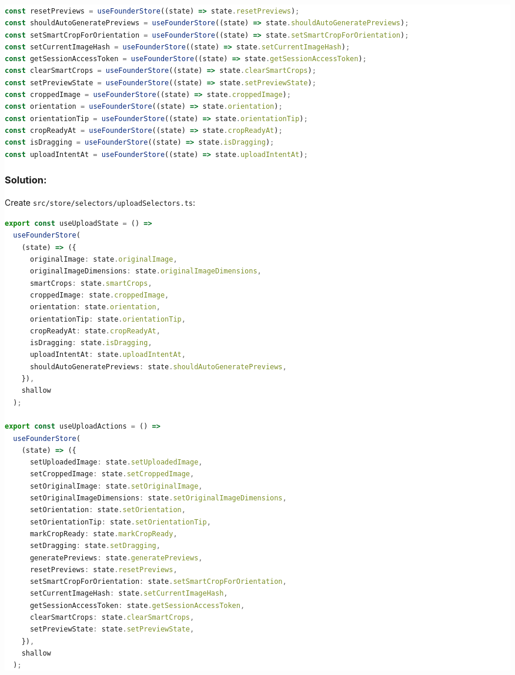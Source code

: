 ```typescript
const resetPreviews = useFounderStore((state) => state.resetPreviews);
const shouldAutoGeneratePreviews = useFounderStore((state) => state.shouldAutoGeneratePreviews);
const setSmartCropForOrientation = useFounderStore((state) => state.setSmartCropForOrientation);
const setCurrentImageHash = useFounderStore((state) => state.setCurrentImageHash);
const getSessionAccessToken = useFounderStore((state) => state.getSessionAccessToken);
const clearSmartCrops = useFounderStore((state) => state.clearSmartCrops);
const setPreviewState = useFounderStore((state) => state.setPreviewState);
const croppedImage = useFounderStore((state) => state.croppedImage);
const orientation = useFounderStore((state) => state.orientation);
const orientationTip = useFounderStore((state) => state.orientationTip);
const cropReadyAt = useFounderStore((state) => state.cropReadyAt);
const isDragging = useFounderStore((state) => state.isDragging);
const uploadIntentAt = useFounderStore((state) => state.uploadIntentAt);
```

### Solution:

Create `src/store/selectors/uploadSelectors.ts`:

```typescript
export const useUploadState = () =>
  useFounderStore(
    (state) => ({
      originalImage: state.originalImage,
      originalImageDimensions: state.originalImageDimensions,
      smartCrops: state.smartCrops,
      croppedImage: state.croppedImage,
      orientation: state.orientation,
      orientationTip: state.orientationTip,
      cropReadyAt: state.cropReadyAt,
      isDragging: state.isDragging,
      uploadIntentAt: state.uploadIntentAt,
      shouldAutoGeneratePreviews: state.shouldAutoGeneratePreviews,
    }),
    shallow
  );

export const useUploadActions = () =>
  useFounderStore(
    (state) => ({
      setUploadedImage: state.setUploadedImage,
      setCroppedImage: state.setCroppedImage,
      setOriginalImage: state.setOriginalImage,
      setOriginalImageDimensions: state.setOriginalImageDimensions,
      setOrientation: state.setOrientation,
      setOrientationTip: state.setOrientationTip,
      markCropReady: state.markCropReady,
      setDragging: state.setDragging,
      generatePreviews: state.generatePreviews,
      resetPreviews: state.resetPreviews,
      setSmartCropForOrientation: state.setSmartCropForOrientation,
      setCurrentImageHash: state.setCurrentImageHash,
      getSessionAccessToken: state.getSessionAccessToken,
      clearSmartCrops: state.clearSmartCrops,
      setPreviewState: state.setPreviewState,
    }),
    shallow
  );
```
